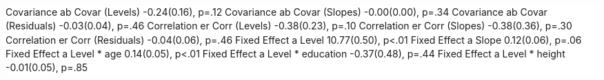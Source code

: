    <td style="text-align:left;"> Covariance </td>
   <td style="text-align:center;"> ab </td>
   <td style="text-align:left;"> Covar (Levels) </td>
   <td style="text-align:right;"> -0.24(0.16),  p=.12 </td>
  </tr>
  <tr>
   <td style="text-align:left;"> Covariance </td>
   <td style="text-align:center;"> ab </td>
   <td style="text-align:left;"> Covar (Slopes) </td>
   <td style="text-align:right;"> -0.00(0.00),  p=.34 </td>
  </tr>
  <tr>
   <td style="text-align:left;"> Covariance </td>
   <td style="text-align:center;"> ab </td>
   <td style="text-align:left;"> Covar (Residuals) </td>
   <td style="text-align:right;"> -0.03(0.04),  p=.46 </td>
  </tr>
  <tr>
   <td style="text-align:left;"> Correlation </td>
   <td style="text-align:center;"> er </td>
   <td style="text-align:left;"> Corr (Levels) </td>
   <td style="text-align:right;"> -0.38(0.23),  p=.10 </td>
  </tr>
  <tr>
   <td style="text-align:left;"> Correlation </td>
   <td style="text-align:center;"> er </td>
   <td style="text-align:left;"> Corr (Slopes) </td>
   <td style="text-align:right;"> -0.38(0.36),  p=.30 </td>
  </tr>
  <tr>
   <td style="text-align:left;"> Correlation </td>
   <td style="text-align:center;"> er </td>
   <td style="text-align:left;"> Corr (Residuals) </td>
   <td style="text-align:right;"> -0.04(0.06),  p=.46 </td>
  </tr>
  <tr>
   <td style="text-align:left;"> Fixed Effect </td>
   <td style="text-align:center;"> a </td>
   <td style="text-align:left;"> Level </td>
   <td style="text-align:right;"> 10.77(0.50),  p&lt;.01 </td>
  </tr>
  <tr>
   <td style="text-align:left;"> Fixed Effect </td>
   <td style="text-align:center;"> a </td>
   <td style="text-align:left;"> Slope </td>
   <td style="text-align:right;"> 0.12(0.06),  p=.06 </td>
  </tr>
  <tr>
   <td style="text-align:left;"> Fixed Effect </td>
   <td style="text-align:center;"> a </td>
   <td style="text-align:left;"> Level * age </td>
   <td style="text-align:right;"> 0.14(0.05),  p&lt;.01 </td>
  </tr>
  <tr>
   <td style="text-align:left;"> Fixed Effect </td>
   <td style="text-align:center;"> a </td>
   <td style="text-align:left;"> Level * education </td>
   <td style="text-align:right;"> -0.37(0.48),  p=.44 </td>
  </tr>
  <tr>
   <td style="text-align:left;"> Fixed Effect </td>
   <td style="text-align:center;"> a </td>
   <td style="text-align:left;"> Level * height </td>
   <td style="text-align:right;"> -0.01(0.05),  p=.85 </td>